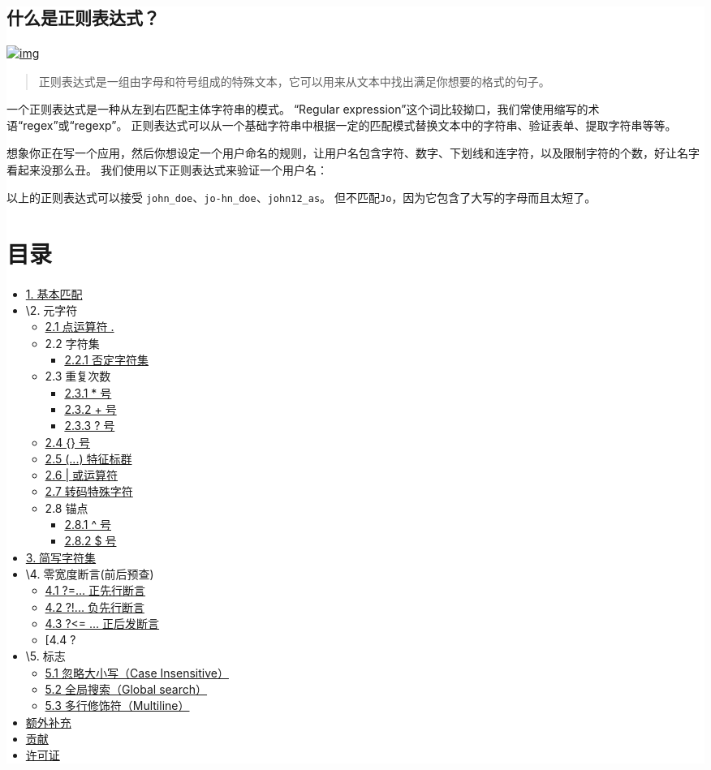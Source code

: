 ## 什么是正则表达式？

[![img](https://camo.githubusercontent.com/b426d4dca212c4c845d148205568083b7afbc961cd26c2e03c0779d93dc7dddd/68747470733a2f2f696d672e736869656c64732e696f2f62616467652f2d446f776e6c6f61642532305044462532302d3061306130612e7376673f7374796c653d666c617426636f6c6f72413d306130613061)](https://gum.co/learn-regex)

> 正则表达式是一组由字母和符号组成的特殊文本，它可以用来从文本中找出满足你想要的格式的句子。

一个正则表达式是一种从左到右匹配主体字符串的模式。 “Regular expression”这个词比较拗口，我们常使用缩写的术语“regex”或“regexp”。 正则表达式可以从一个基础字符串中根据一定的匹配模式替换文本中的字符串、验证表单、提取字符串等等。

想象你正在写一个应用，然后你想设定一个用户命名的规则，让用户名包含字符、数字、下划线和连字符，以及限制字符的个数，好让名字看起来没那么丑。 我们使用以下正则表达式来验证一个用户名：

以上的正则表达式可以接受 `john_doe`、`jo-hn_doe`、`john12_as`。 但不匹配`Jo`，因为它包含了大写的字母而且太短了。

# 目录

- [1. 基本匹配](https://github.com/ziishaned/learn-regex/blob/master/translations/README-cn.md#1-基本匹配)
- \2. 元字符
  - [2.1 点运算符 .](https://github.com/ziishaned/learn-regex/blob/master/translations/README-cn.md#21-点运算符-)
  - 2.2 字符集
    - [2.2.1 否定字符集](https://github.com/ziishaned/learn-regex/blob/master/translations/README-cn.md#221-否定字符集)
  - 2.3 重复次数
    - [2.3.1 * 号](https://github.com/ziishaned/learn-regex/blob/master/translations/README-cn.md#231--号)
    - [2.3.2 + 号](https://github.com/ziishaned/learn-regex/blob/master/translations/README-cn.md#232--号)
    - [2.3.3 ? 号](https://github.com/ziishaned/learn-regex/blob/master/translations/README-cn.md#233--号)
  - [2.4 {} 号](https://github.com/ziishaned/learn-regex/blob/master/translations/README-cn.md#24--号)
  - [2.5 (...) 特征标群](https://github.com/ziishaned/learn-regex/blob/master/translations/README-cn.md#25--特征标群)
  - [2.6 | 或运算符](https://github.com/ziishaned/learn-regex/blob/master/translations/README-cn.md#26--或运算符)
  - [2.7 转码特殊字符](https://github.com/ziishaned/learn-regex/blob/master/translations/README-cn.md#27-转码特殊字符)
  - 2.8 锚点
    - [2.8.1 ^ 号](https://github.com/ziishaned/learn-regex/blob/master/translations/README-cn.md#281--号)
    - [2.8.2 $ 号](https://github.com/ziishaned/learn-regex/blob/master/translations/README-cn.md#282--号)
- [3. 简写字符集](https://github.com/ziishaned/learn-regex/blob/master/translations/README-cn.md#3-简写字符集)
- \4. 零宽度断言(前后预查)
  - [4.1 ?=... 正先行断言](https://github.com/ziishaned/learn-regex/blob/master/translations/README-cn.md#41--正先行断言)
  - [4.2 ?!... 负先行断言](https://github.com/ziishaned/learn-regex/blob/master/translations/README-cn.md#42--负先行断言)
  - [4.3 ?<= ... 正后发断言](https://github.com/ziishaned/learn-regex/blob/master/translations/README-cn.md#43---正后发断言)
  - [4.4 ?
- \5. 标志
  - [5.1 忽略大小写（Case Insensitive）](https://github.com/ziishaned/learn-regex/blob/master/translations/README-cn.md#51-忽略大小写-case-insensitive)
  - [5.2 全局搜索（Global search）](https://github.com/ziishaned/learn-regex/blob/master/translations/README-cn.md#52-全局搜索-global-search)
  - [5.3 多行修饰符（Multiline）](https://github.com/ziishaned/learn-regex/blob/master/translations/README-cn.md#53-多行修饰符-multiline)
- [额外补充](https://github.com/ziishaned/learn-regex/blob/master/translations/README-cn.md#额外补充)
- [贡献](https://github.com/ziishaned/learn-regex/blob/master/translations/README-cn.md#贡献)
- [许可证](https://github.com/ziishaned/learn-regex/blob/master/translations/README-cn.md#许可证)